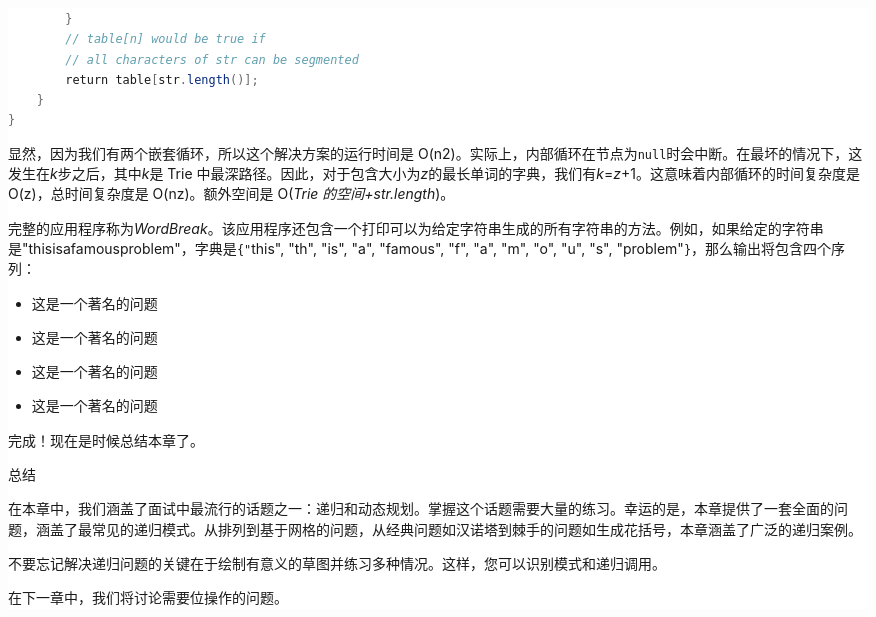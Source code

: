```java
        }
        // table[n] would be true if 
        // all characters of str can be segmented
        return table[str.length()];
    }
}
```

显然，因为我们有两个嵌套循环，所以这个解决方案的运行时间是 O(n2)。实际上，内部循环在节点为`null`时会中断。在最坏的情况下，这发生在*k*步之后，其中*k*是 Trie 中最深路径。因此，对于包含大小为*z*的最长单词的字典，我们有*k*=*z*+1。这意味着内部循环的时间复杂度是 O(z)，总时间复杂度是 O(nz)。额外空间是 O(*Trie 的空间+str.length*)。

完整的应用程序称为*WordBreak*。该应用程序还包含一个打印可以为给定字符串生成的所有字符串的方法。例如，如果给定的字符串是"thisisafamousproblem"，字典是`{"`this", "th", "is", "a", "famous", "f", "a", "m", "o", "u", "s", "problem"`}`，那么输出将包含四个序列：

+   这是一个著名的问题

+   这是一个著名的问题

+   这是一个著名的问题

+   这是一个著名的问题

完成！现在是时候总结本章了。

总结

在本章中，我们涵盖了面试中最流行的话题之一：递归和动态规划。掌握这个话题需要大量的练习。幸运的是，本章提供了一套全面的问题，涵盖了最常见的递归模式。从排列到基于网格的问题，从经典问题如汉诺塔到棘手的问题如生成花括号，本章涵盖了广泛的递归案例。

不要忘记解决递归问题的关键在于绘制有意义的草图并练习多种情况。这样，您可以识别模式和递归调用。

在下一章中，我们将讨论需要位操作的问题。
